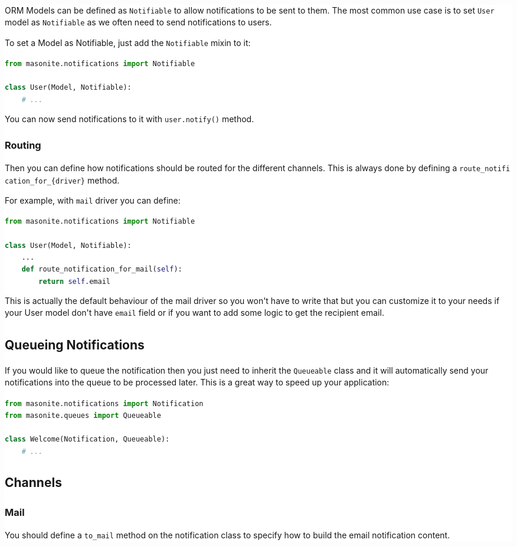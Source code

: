 ORM Models can be defined as `Notifiable` to allow notifications to be sent to them. The most common use case is to set `User` model as `Notifiable` as we often need to send notifications to users.

To set a Model as Notifiable, just add the `Notifiable` mixin to it:

```python
from masonite.notifications import Notifiable

class User(Model, Notifiable):
    # ...
```

You can now send notifications to it with `user.notify()` method.

### Routing

Then you can define how notifications should be routed for the different channels. This is always done by defining a `route_notification_for_{driver}` method.

For example, with `mail` driver you can define:

```python
from masonite.notifications import Notifiable

class User(Model, Notifiable):
    ...
    def route_notification_for_mail(self):
        return self.email
```

This is actually the default behaviour of the mail driver so you won't have to write that but you can customize it to your needs if your User model don't have `email` field or if you want to add some logic to get the recipient email.

## Queueing Notifications

If you would like to queue the notification then you just need to inherit the `Queueable` class and it will automatically send your notifications into the queue to be processed later. This is a great way to speed up your application:

```python
from masonite.notifications import Notification
from masonite.queues import Queueable

class Welcome(Notification, Queueable):
    # ...
```

## Channels

### Mail

You should define a `to_mail` method on the notification class to specify how to build the email notification content.
